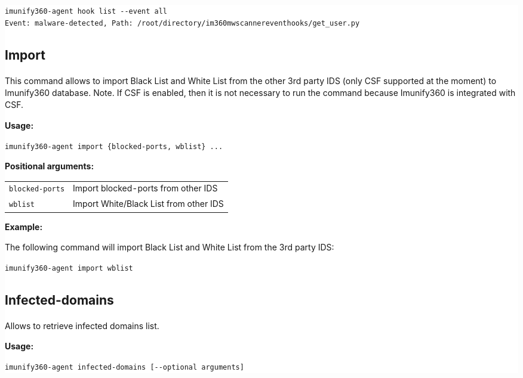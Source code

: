 <div class="notranslate">

```
imunify360-agent hook list --event all
Event: malware-detected, Path: /root/directory/im360mwscannereventhooks/get_user.py
```
</div>


## Import

This command allows to import <span class="notranslate">Black List</span> and <span class="notranslate">White List</span> from the other 3rd party IDS (only CSF supported at the moment) to Imunify360 database.
Note. If CSF is enabled, then it is not necessary to run the command because Imunify360 is integrated with CSF.

**Usage:**

<div class="notranslate">

```
imunify360-agent import {blocked-ports, wblist} ...
```

</div>

**Positional arguments:**

| | |
|-|-|
|<span class="notranslate">`blocked-ports`</span>|Import blocked-ports from other IDS|
|<span class="notranslate">`wblist`</span>|Import <span class="notranslate">White/Black List</span> from other IDS|

**Example:**

The following command will import <span class="notranslate">Black List</span> and <span class="notranslate">White List</span> from the 3rd party IDS:

<div class="notranslate">

```
imunify360-agent import wblist
```

</div>

## Infected-domains

Allows to retrieve infected domains list.

**Usage:**

<div class="notranslate">

```
imunify360-agent infected-domains [--optional arguments]
```
